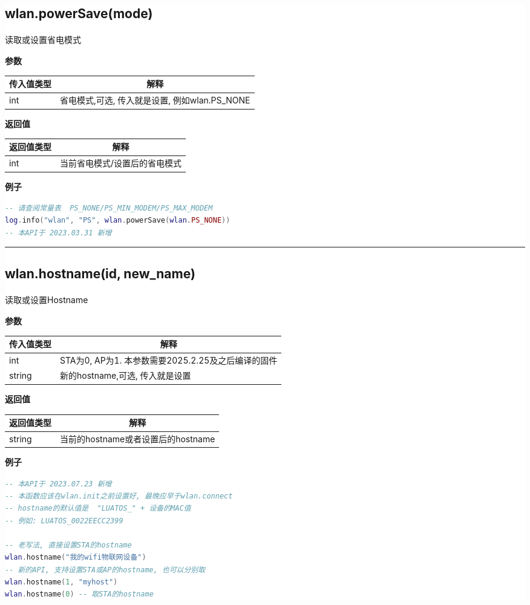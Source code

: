 
## wlan.powerSave(mode)

读取或设置省电模式

**参数**

|传入值类型|解释|
|-|-|
|int|省电模式,可选, 传入就是设置, 例如wlan.PS_NONE|

**返回值**

|返回值类型|解释|
|-|-|
|int|当前省电模式/设置后的省电模式|

**例子**

```lua
-- 请查阅常量表  PS_NONE/PS_MIN_MODEM/PS_MAX_MODEM
log.info("wlan", "PS", wlan.powerSave(wlan.PS_NONE))
-- 本API于 2023.03.31 新增

```

---

## wlan.hostname(id, new_name)

读取或设置Hostname

**参数**

|传入值类型|解释|
|-|-|
|int|STA为0, AP为1. 本参数需要2025.2.25及之后编译的固件|
|string|新的hostname,可选, 传入就是设置|

**返回值**

|返回值类型|解释|
|-|-|
|string|当前的hostname或者设置后的hostname|

**例子**

```lua
-- 本API于 2023.07.23 新增
-- 本函数应该在wlan.init之前设置好, 最晚应早于wlan.connect
-- hostname的默认值是  "LUATOS_" + 设备的MAC值
-- 例如: LUATOS_0022EECC2399

-- 老写法, 直接设置STA的hostname
wlan.hostname("我的wifi物联网设备")
-- 新的API, 支持设置STA或AP的hostname, 也可以分别取
wlan.hostname(1, "myhost")
wlan.hostname(0) -- 取STA的hostname

```
